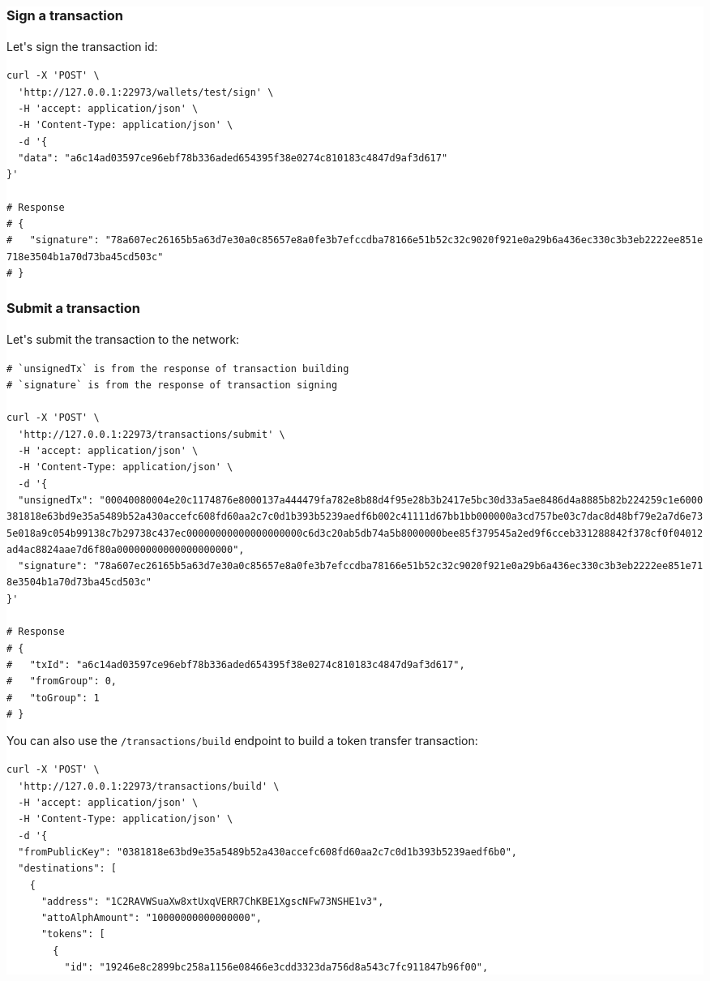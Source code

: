 ### Sign a transaction

Let's sign the transaction id:

```shell
curl -X 'POST' \
  'http://127.0.0.1:22973/wallets/test/sign' \
  -H 'accept: application/json' \
  -H 'Content-Type: application/json' \
  -d '{
  "data": "a6c14ad03597ce96ebf78b336aded654395f38e0274c810183c4847d9af3d617"
}'

# Response
# {
#   "signature": "78a607ec26165b5a63d7e30a0c85657e8a0fe3b7efccdba78166e51b52c32c9020f921e0a29b6a436ec330c3b3eb2222ee851e718e3504b1a70d73ba45cd503c"
# }
```

### Submit a transaction

Let's submit the transaction to the network:

```shell
# `unsignedTx` is from the response of transaction building
# `signature` is from the response of transaction signing

curl -X 'POST' \
  'http://127.0.0.1:22973/transactions/submit' \
  -H 'accept: application/json' \
  -H 'Content-Type: application/json' \
  -d '{
  "unsignedTx": "00040080004e20c1174876e8000137a444479fa782e8b88d4f95e28b3b2417e5bc30d33a5ae8486d4a8885b82b224259c1e6000381818e63bd9e35a5489b52a430accefc608fd60aa2c7c0d1b393b5239aedf6b002c41111d67bb1bb000000a3cd757be03c7dac8d48bf79e2a7d6e735e018a9c054b99138c7b29738c437ec00000000000000000000c6d3c20ab5db74a5b8000000bee85f379545a2ed9f6cceb331288842f378cf0f04012ad4ac8824aae7d6f80a00000000000000000000",
  "signature": "78a607ec26165b5a63d7e30a0c85657e8a0fe3b7efccdba78166e51b52c32c9020f921e0a29b6a436ec330c3b3eb2222ee851e718e3504b1a70d73ba45cd503c"
}'

# Response
# {
#   "txId": "a6c14ad03597ce96ebf78b336aded654395f38e0274c810183c4847d9af3d617",
#   "fromGroup": 0,
#   "toGroup": 1
# }
```

You can also use the `/transactions/build` endpoint to build a token transfer transaction:

```shell
curl -X 'POST' \
  'http://127.0.0.1:22973/transactions/build' \
  -H 'accept: application/json' \
  -H 'Content-Type: application/json' \
  -d '{
  "fromPublicKey": "0381818e63bd9e35a5489b52a430accefc608fd60aa2c7c0d1b393b5239aedf6b0",
  "destinations": [
    {
      "address": "1C2RAVWSuaXw8xtUxqVERR7ChKBE1XgscNFw73NSHE1v3",
      "attoAlphAmount": "10000000000000000",
      "tokens": [
        {
          "id": "19246e8c2899bc258a1156e08466e3cdd3323da756d8a543c7fc911847b96f00",
```